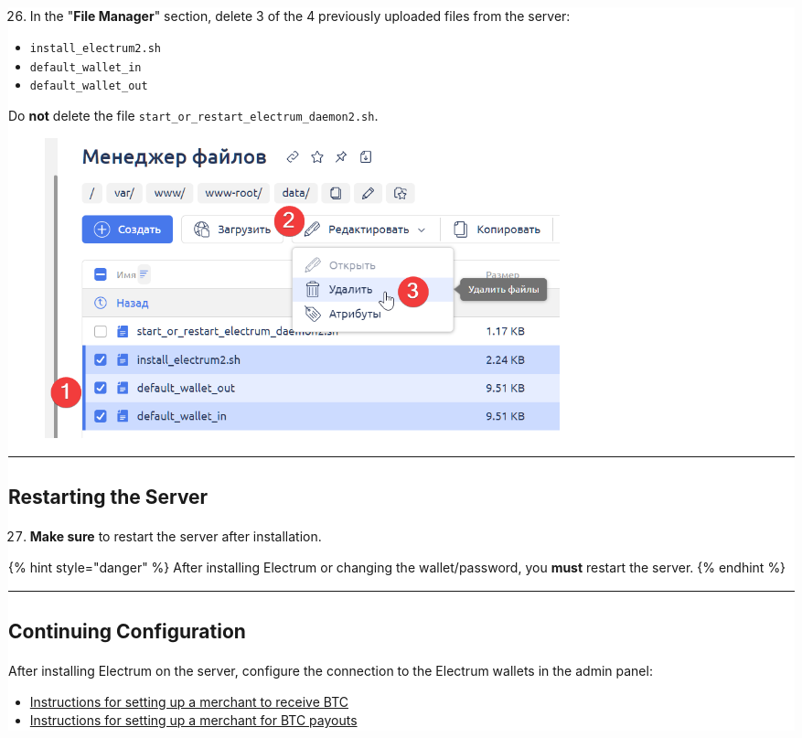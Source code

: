 26. In the "**File Manager**" section, delete 3 of the 4 previously uploaded files from the server:

- `install_electrum2.sh`
- `default_wallet_in`
- `default_wallet_out`

Do **not** delete the file `start_or_restart_electrum_daemon2.sh`.

<figure><img src="../../.gitbook/assets/image (576)_eng.png" alt="" width="563"><figcaption></figcaption></figure>

---

## **Restarting the Server**

27. **Make sure** to restart the server after installation.

{% hint style="danger" %}
After installing Electrum or changing the wallet/password, you **must** restart the server.
{% endhint %}

---

## Continuing Configuration

After installing Electrum on the server, configure the connection to the Electrum wallets in the admin panel:

- [Instructions for setting up a merchant to receive BTC](https://premium.gitbook.io/main/osnovnye-nastroiki/merchanty-i-avtovyplaty/merchanty/electrum)
- [Instructions for setting up a merchant for BTC payouts](https://premium.gitbook.io/main/osnovnye-nastroiki/merchanty-i-avtovyplaty/avtovyplaty/electrum)